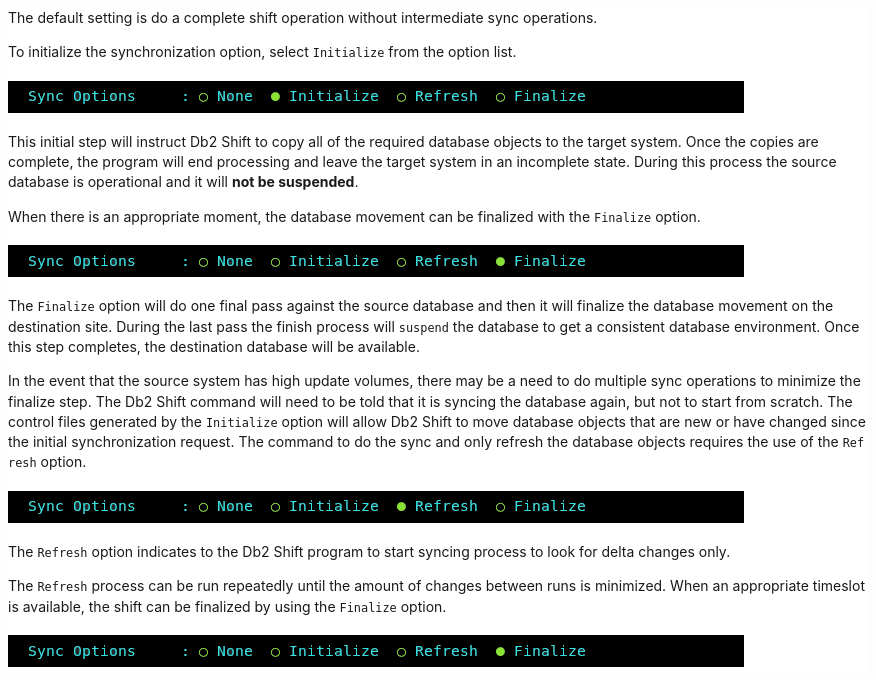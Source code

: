 The default setting is do a complete shift operation without intermediate sync operations.

To initialize the synchronization option, select `Initialize` from the option list.

![Sync Options](img/field_sync_init.png)

This initial step will instruct Db2 Shift to copy all of the 
required database objects to the target system. Once the copies are 
complete, the program will end processing and leave the target
system in an incomplete state. During this process the source
database is operational and it will **not be suspended**. 

When there is an appropriate moment, the database movement can 
be finalized with the `Finalize` option.

![Sync Options](img/field_sync_finalize.png)

The `Finalize` option will do one final pass against the source
database and then it will finalize the database movement on the 
destination site. During the last pass the finish process will
`suspend` the database to get a consistent database environment.
Once this step completes, the destination database will be 
available.

In the event that the source system has high update volumes, there
may be a need to do multiple sync operations to minimize the
finalize step. The Db2 Shift command will need to be told
that it is syncing the database again, but not to start from 
scratch. The control files generated by the `Initialize` option
will allow Db2 Shift to move database objects that are new
or have changed since the initial synchronization request. The 
command to do the sync and only refresh the database objects
requires the use of the `Refresh` option.

![Sync Options](img/field_sync_refresh.png)

The `Refresh` option indicates to the Db2 Shift program to
start syncing process to look for delta changes only.

The `Refresh` process can be run repeatedly until
the amount of changes between runs is minimized. When an appropriate
timeslot is available, the shift can be finalized by using the
`Finalize` option.

![Sync Options](img/field_sync_finalize.png)
